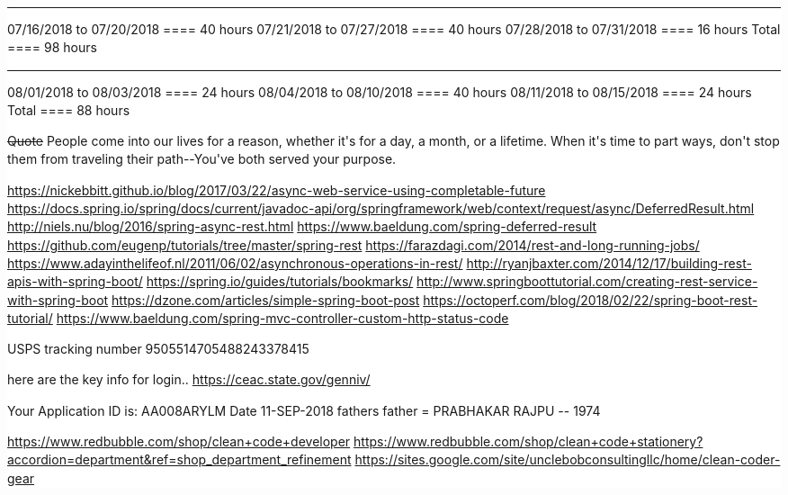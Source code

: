 
----

07/16/2018 to 07/20/2018 ====  40 hours
07/21/2018 to 07/27/2018 ====  40 hours
07/28/2018 to 07/31/2018 ====  16 hours
                   Total ====  98 hours

----

08/01/2018 to 08/03/2018 ====  24 hours
08/04/2018 to 08/10/2018 ====  40 hours
08/11/2018 to 08/15/2018 ====  24 hours
                   Total ====  88 hours







~~Quote~~
People come into our lives for a reason,
whether it's for a  day, a month, or a lifetime.
When it's time to part ways, don't stop
them from traveling their path--You've
both served your purpose.

https://nickebbitt.github.io/blog/2017/03/22/async-web-service-using-completable-future
https://docs.spring.io/spring/docs/current/javadoc-api/org/springframework/web/context/request/async/DeferredResult.html
http://niels.nu/blog/2016/spring-async-rest.html
https://www.baeldung.com/spring-deferred-result
https://github.com/eugenp/tutorials/tree/master/spring-rest
https://farazdagi.com/2014/rest-and-long-running-jobs/
https://www.adayinthelifeof.nl/2011/06/02/asynchronous-operations-in-rest/
http://ryanjbaxter.com/2014/12/17/building-rest-apis-with-spring-boot/
https://spring.io/guides/tutorials/bookmarks/
http://www.springboottutorial.com/creating-rest-service-with-spring-boot
https://dzone.com/articles/simple-spring-boot-post
https://octoperf.com/blog/2018/02/22/spring-boot-rest-tutorial/
https://www.baeldung.com/spring-mvc-controller-custom-http-status-code



USPS tracking number
9505514705488243378415


here are the key info for login..
https://ceac.state.gov/genniv/

Your Application ID is: AA008ARYLM
Date 11-SEP-2018
fathers father = PRABHAKAR
RAJPU  -- 1974


https://www.redbubble.com/shop/clean+code+developer
https://www.redbubble.com/shop/clean+code+stationery?accordion=department&ref=shop_department_refinement
https://sites.google.com/site/unclebobconsultingllc/home/clean-coder-gear

